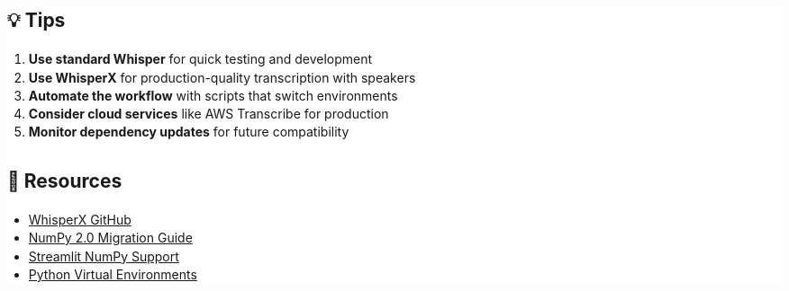 ## 💡 Tips

1. **Use standard Whisper** for quick testing and development
2. **Use WhisperX** for production-quality transcription with speakers
3. **Automate the workflow** with scripts that switch environments
4. **Consider cloud services** like AWS Transcribe for production
5. **Monitor dependency updates** for future compatibility

## 🔗 Resources

- [WhisperX GitHub](https://github.com/m-bain/whisperX)
- [NumPy 2.0 Migration Guide](https://numpy.org/devdocs/numpy_2_0_migration_guide.html)
- [Streamlit NumPy Support](https://github.com/streamlit/streamlit/issues)
- [Python Virtual Environments](https://docs.python.org/3/tutorial/venv.html)